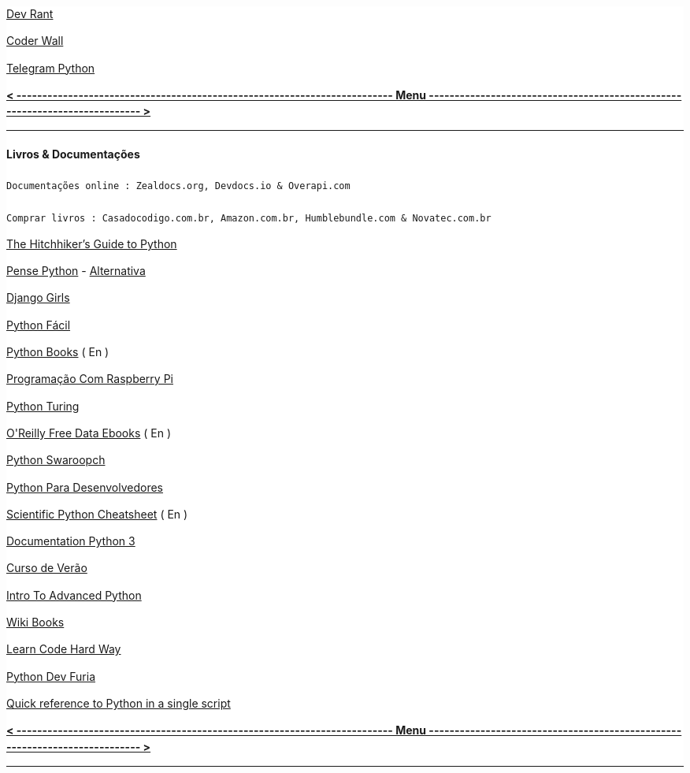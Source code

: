 [Dev Rant](https://www.devrant.io/feed)

[Coder Wall](https://coderwall.com/t/python/popular)

[Telegram Python](https://github.com/alexmoreno/telegram-br#python)

**<a href="#Top">< ------------------------------------------------------------------------- Menu --------------------------------------------------------------------------- ></a>**

--------------------------

<a name="Livros"></a>

#### Livros & Documentações 
	
	
	Documentações online : Zealdocs.org, Devdocs.io & Overapi.com
	
	Comprar livros : Casadocodigo.com.br, Amazon.com.br, Humblebundle.com & Novatec.com.br
	

[The Hitchhiker’s Guide to Python](http://docs.python-guide.org/en/latest/)

[Pense Python](https://github.com/PenseAllen/PensePython2e) - [Alternativa](https://drive.google.com/file/d/0B_XYij1eGClZaUNCdE9TRGVpbGM/view)

[Django Girls](https://tutorial.djangogirls.org/pt/)

[Python Fácil](http://felipegalvao.com.br/static/ebooks/Ebook_Python_basico.zip)

[Python Books](http://pythonbooks.org/) ( En )

[Programação Com Raspberry Pi](http://editora.ifpb.edu.br/index.php/ifpb/catalog/book/85)

[Python Turing](http://turing.com.br/pydoc/2.7/tutorial/)

[O'Reilly Free Data Ebooks](http://www.oreilly.com/data/free/) ( En )

[Python Swaroopch](https://python.swaroopch.com/)

[Python Para Desenvolvedores](https://ark4n.files.wordpress.com/2010/01/python_para_desenvolvedores_2ed.pdf)

[Scientific Python Cheatsheet](https://ipgp.github.io/scientific_python_cheat_sheet/) ( En )

[Documentation Python 3](https://docs.python.org/3/)

[Curso de Verão](https://gabrielacavalcante.gitbooks.io/python/content/)

[Intro To Advanced Python](https://gist.github.com/blepfo/efe59d762d8fffb0bf15af9962b1ea4c)

[Wiki Books](https://pt.wikibooks.org/wiki/Python)

[Learn Code Hard Way](https://learnpythonthehardway.org/book/)

[Python Dev Furia](http://devfuria.com.br/python/)

[Quick reference to Python in a single script](http://www.dataschool.io/python-quick-reference/)

**<a href="#Top">< ------------------------------------------------------------------------- Menu --------------------------------------------------------------------------- ></a>**

--------------------------
